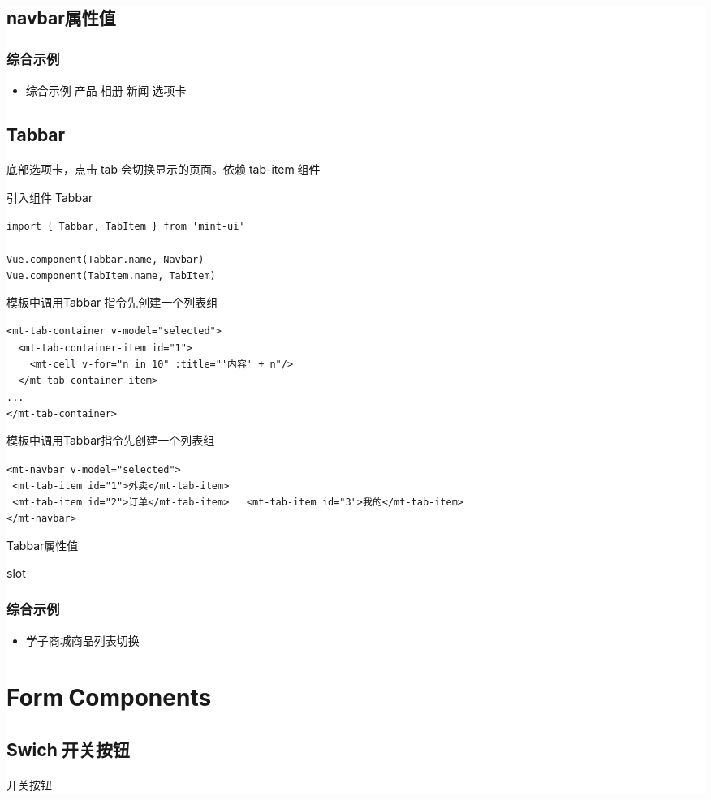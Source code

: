 ## navbar属性值

### 综合示例

* 综合示例 产品 相册 新闻 选项卡

## Tabbar

 底部选项卡，点击 tab 会切换显示的页面。依赖 tab-item 组件

 引入组件 Tabbar

   ```vue
   import { Tabbar, TabItem } from 'mint-ui'  

   Vue.component(Tabbar.name, Navbar)
   Vue.component(TabItem.name, TabItem)
   ```

 模板中调用Tabbar
 指令先创建一个列表组

   ```vue
   <mt-tab-container v-model="selected">
     <mt-tab-container-item id="1">
       <mt-cell v-for="n in 10" :title="'内容' + n"/>
     </mt-tab-container-item>
   ...
   </mt-tab-container>
  ```

 模板中调用Tabbar指令先创建一个列表组

   ```vue
   <mt-navbar v-model="selected">
    <mt-tab-item id="1">外卖</mt-tab-item>
    <mt-tab-item id="2">订单</mt-tab-item>   <mt-tab-item id="3">我的</mt-tab-item>
   </mt-navbar>
   ```

Tabbar属性值

  slot

### 综合示例

* 学子商城商品列表切换
  
# Form Components

## Swich 开关按钮

  开关按钮
